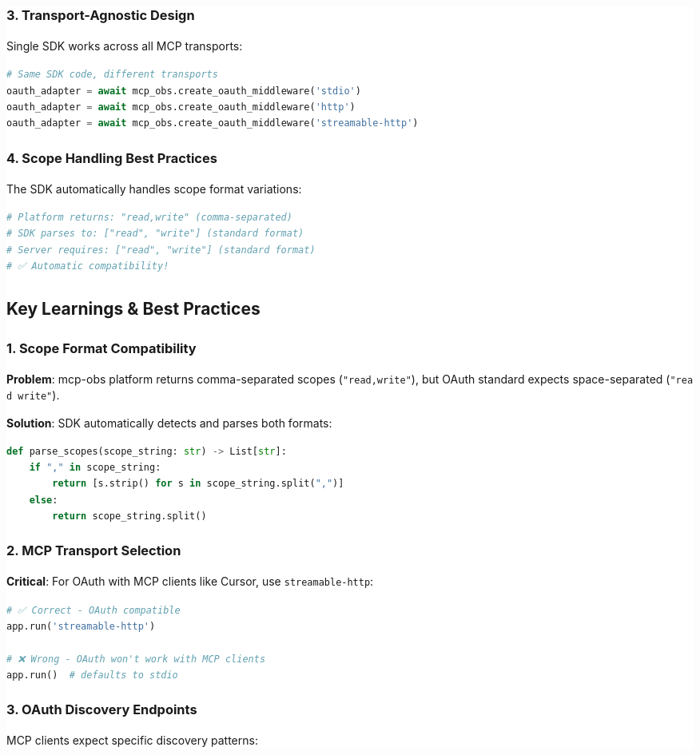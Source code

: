 ### 3. Transport-Agnostic Design

Single SDK works across all MCP transports:

```python
# Same SDK code, different transports
oauth_adapter = await mcp_obs.create_oauth_middleware('stdio')
oauth_adapter = await mcp_obs.create_oauth_middleware('http')
oauth_adapter = await mcp_obs.create_oauth_middleware('streamable-http')
```

### 4. Scope Handling Best Practices

The SDK automatically handles scope format variations:

```python
# Platform returns: "read,write" (comma-separated)
# SDK parses to: ["read", "write"] (standard format)
# Server requires: ["read", "write"] (standard format)
# ✅ Automatic compatibility!
```

## Key Learnings & Best Practices

### 1. Scope Format Compatibility

**Problem**: mcp-obs platform returns comma-separated scopes (`"read,write"`), but OAuth standard expects space-separated (`"read write"`).

**Solution**: SDK automatically detects and parses both formats:

```python
def parse_scopes(scope_string: str) -> List[str]:
    if "," in scope_string:
        return [s.strip() for s in scope_string.split(",")]
    else:
        return scope_string.split()
```

### 2. MCP Transport Selection

**Critical**: For OAuth with MCP clients like Cursor, use `streamable-http`:

```python
# ✅ Correct - OAuth compatible
app.run('streamable-http')

# ❌ Wrong - OAuth won't work with MCP clients
app.run()  # defaults to stdio
```

### 3. OAuth Discovery Endpoints

MCP clients expect specific discovery patterns:
